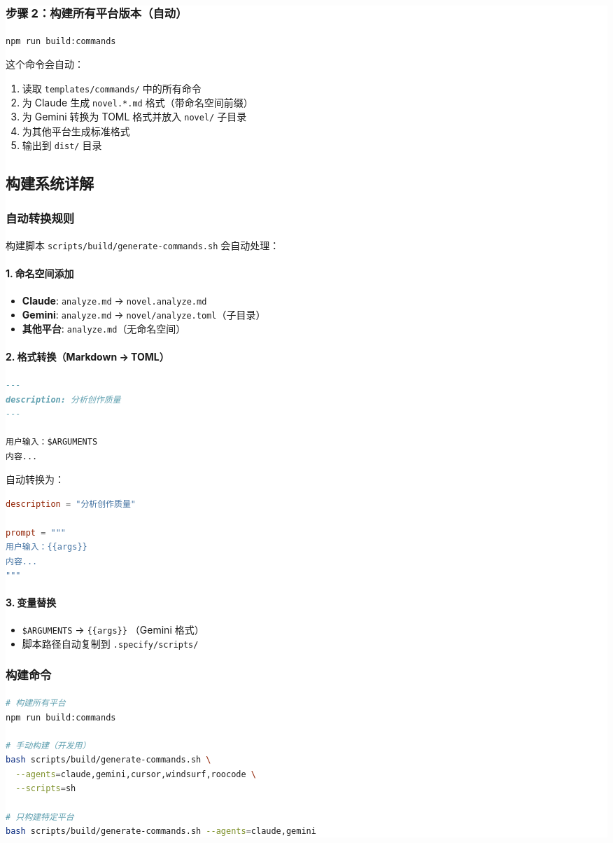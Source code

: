 
### 步骤 2：构建所有平台版本（自动）

```bash
npm run build:commands
```

这个命令会自动：
1. 读取 `templates/commands/` 中的所有命令
2. 为 Claude 生成 `novel.*.md` 格式（带命名空间前缀）
3. 为 Gemini 转换为 TOML 格式并放入 `novel/` 子目录
4. 为其他平台生成标准格式
5. 输出到 `dist/` 目录

## 构建系统详解

### 自动转换规则

构建脚本 `scripts/build/generate-commands.sh` 会自动处理：

#### 1. 命名空间添加
- **Claude**: `analyze.md` → `novel.analyze.md`
- **Gemini**: `analyze.md` → `novel/analyze.toml`（子目录）
- **其他平台**: `analyze.md`（无命名空间）

#### 2. 格式转换（Markdown → TOML）
```markdown
---
description: 分析创作质量
---

用户输入：$ARGUMENTS
内容...
```

自动转换为：
```toml
description = "分析创作质量"

prompt = """
用户输入：{{args}}
内容...
"""
```

#### 3. 变量替换
- `$ARGUMENTS` → `{{args}}` （Gemini 格式）
- 脚本路径自动复制到 `.specify/scripts/`

### 构建命令

```bash
# 构建所有平台
npm run build:commands

# 手动构建（开发用）
bash scripts/build/generate-commands.sh \
  --agents=claude,gemini,cursor,windsurf,roocode \
  --scripts=sh

# 只构建特定平台
bash scripts/build/generate-commands.sh --agents=claude,gemini
```
